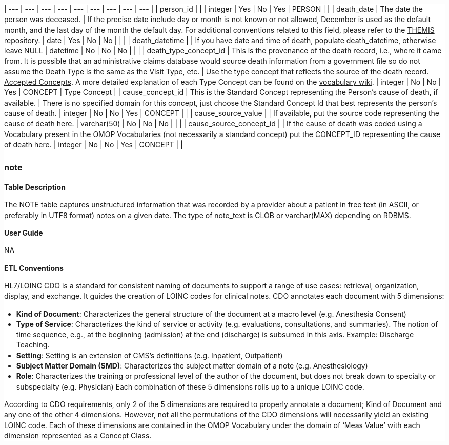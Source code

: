 | --- | --- | --- | --- | --- | --- | --- | --- | --- |
| person\_id |  |  | integer | Yes | No | Yes | PERSON |  |
| death\_date | The date the person was deceased. | If the precise date include day or month is not known or not allowed, December is used as the default month, and the last day of the month the default day. For additional conventions related to this field, please refer to the [THEMIS repository](https://ohdsi.github.io/Themis/tag_death_date.html). | date | Yes | No | No |  |  |
| death\_datetime |  | If you have date and time of death, populate death\_datetime, otherwise leave NULL | datetime | No | No | No |  |  |
| death\_type\_concept\_id | This is the provenance of the death record, i.e., where it came from. It is possible that an administrative claims database would source death information from a government file so do not assume the Death Type is the same as the Visit Type, etc. | Use the type concept that reflects the source of the death record. [Accepted Concepts](https://athena.ohdsi.org/search-terms/terms?domain=Type+Concept&standardConcept=Standard&page=1&pageSize=15&query=). A more detailed explanation of each Type Concept can be found on the [vocabulary wiki](https://github.com/OHDSI/Vocabulary-v5.0/wiki/Vocab.-TYPE_CONCEPT). | integer | No | No | Yes | CONCEPT | Type Concept |
| cause\_concept\_id | This is the Standard Concept representing the Person’s cause of death, if available. | There is no specified domain for this concept, just choose the Standard Concept Id that best represents the person’s cause of death. | integer | No | No | Yes | CONCEPT |  |
| cause\_source\_value |  | If available, put the source code representing the cause of death here. | varchar(50) | No | No | No |  |  |
| cause\_source\_concept\_id |  | If the cause of death was coded using a Vocabulary present in the OMOP Vocabularies (not necessarily a standard concept) put the CONCEPT\_ID representing the cause of death here. | integer | No | No | Yes | CONCEPT |  |

### note

**Table Description**

The NOTE table captures unstructured information that was recorded by
a provider about a patient in free text (in ASCII, or preferably in UTF8
format) notes on a given date. The type of note\_text is CLOB or
varchar(MAX) depending on RDBMS.

**User Guide**

NA

**ETL Conventions**

HL7/LOINC CDO is a standard for consistent naming of documents to
support a range of use cases: retrieval, organization, display, and
exchange. It guides the creation of LOINC codes for clinical notes. CDO
annotates each document with 5 dimensions:

* **Kind of Document**: Characterizes the general
  structure of the document at a macro level (e.g. Anesthesia
  Consent)
* **Type of Service**: Characterizes the kind of service
  or activity (e.g. evaluations, consultations, and summaries). The notion
  of time sequence, e.g., at the beginning (admission) at the end
  (discharge) is subsumed in this axis. Example: Discharge Teaching.
* **Setting**: Setting is an extension of CMS’s
  definitions (e.g. Inpatient, Outpatient)
* **Subject Matter Domain (SMD)**: Characterizes the
  subject matter domain of a note (e.g. Anesthesiology)
* **Role**: Characterizes the training or professional
  level of the author of the document, but does not break down to
  specialty or subspecialty (e.g. Physician) Each combination of these 5
  dimensions rolls up to a unique LOINC code.

According to CDO requirements, only 2 of the 5 dimensions are
required to properly annotate a document; Kind of Document and any one
of the other 4 dimensions. However, not all the permutations of the CDO
dimensions will necessarily yield an existing LOINC code. Each of these
dimensions are contained in the OMOP Vocabulary under the domain of
‘Meas Value’ with each dimension represented as a Concept Class.

